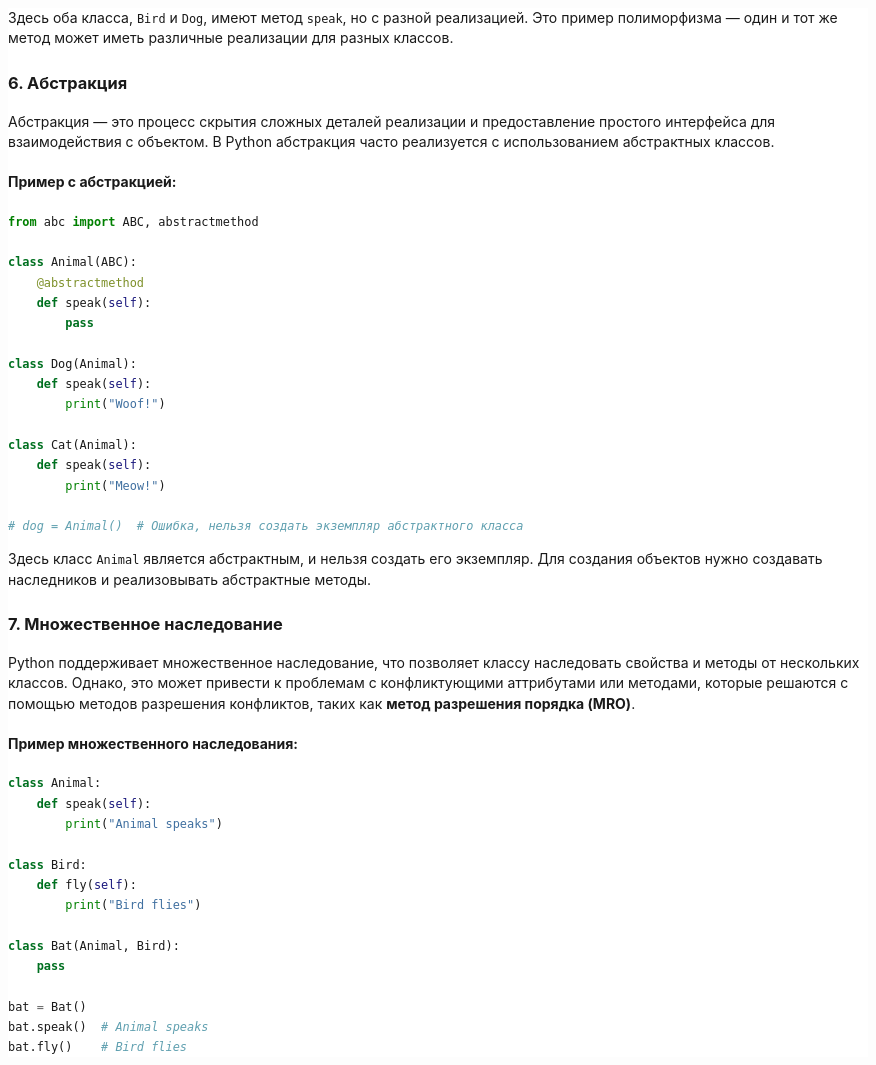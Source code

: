 Здесь оба класса, `Bird` и `Dog`, имеют метод `speak`, но с разной реализацией. Это пример полиморфизма — один и тот же метод может иметь различные реализации для разных классов.

### 6. **Абстракция**

Абстракция — это процесс скрытия сложных деталей реализации и предоставление простого интерфейса для взаимодействия с объектом. В Python абстракция часто реализуется с использованием абстрактных классов.

#### Пример с абстракцией:
```python
from abc import ABC, abstractmethod

class Animal(ABC):
    @abstractmethod
    def speak(self):
        pass

class Dog(Animal):
    def speak(self):
        print("Woof!")

class Cat(Animal):
    def speak(self):
        print("Meow!")

# dog = Animal()  # Ошибка, нельзя создать экземпляр абстрактного класса
```

Здесь класс `Animal` является абстрактным, и нельзя создать его экземпляр. Для создания объектов нужно создавать наследников и реализовывать абстрактные методы.

### 7. **Множественное наследование**

Python поддерживает множественное наследование, что позволяет классу наследовать свойства и методы от нескольких классов. Однако, это может привести к проблемам с конфликтующими аттрибутами или методами, которые решаются с помощью методов разрешения конфликтов, таких как **метод разрешения порядка (MRO)**.

#### Пример множественного наследования:
```python
class Animal:
    def speak(self):
        print("Animal speaks")

class Bird:
    def fly(self):
        print("Bird flies")

class Bat(Animal, Bird):
    pass

bat = Bat()
bat.speak()  # Animal speaks
bat.fly()    # Bird flies
```
